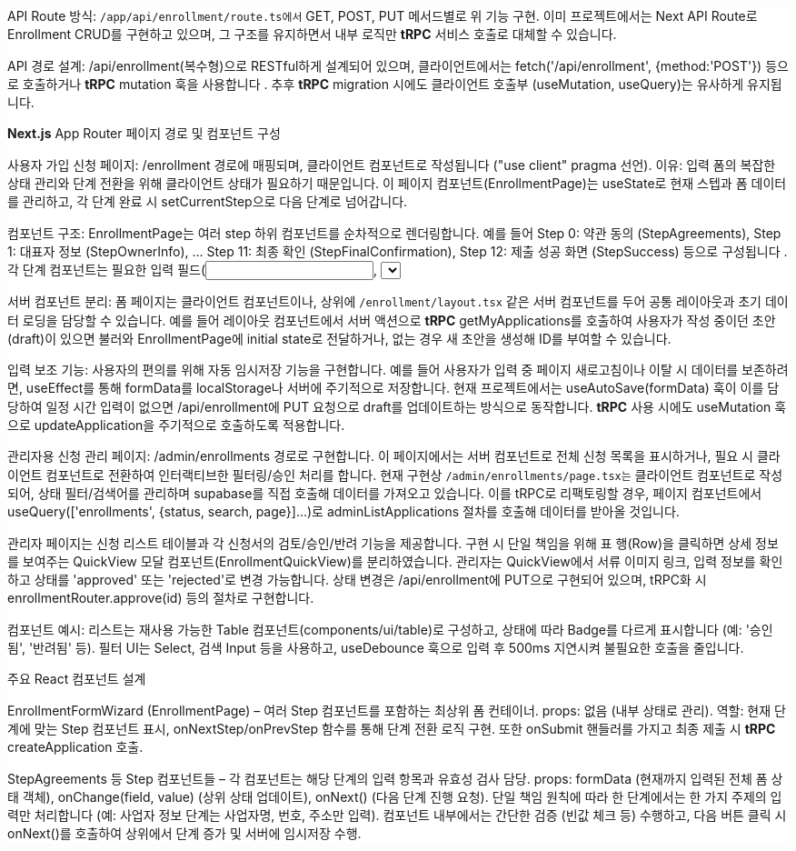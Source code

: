 API Route 방식: `/app/api/enrollment/route.ts에서` GET, POST, PUT 메서드별로 위 기능 구현.
이미 프로젝트에서는 Next API Route로 Enrollment CRUD를 구현하고 있으며, 그 구조를 유지하면서 내부 로직만 **tRPC** 서비스 호출로 대체할 수 있습니다.

API 경로 설계: /api/enrollment(복수형)으로 RESTful하게 설계되어 있으며, 클라이언트에서는 fetch('/api/enrollment', {method:'POST'}) 등으로 호출하거나 **tRPC** mutation 훅을 사용합니다
. 추후 **tRPC** migration 시에도 클라이언트 호출부 (useMutation, useQuery)는 유사하게 유지됩니다.

**Next.js** App Router 페이지 경로 및 컴포넌트 구성

사용자 가입 신청 페이지: /enrollment 경로에 매핑되며, 클라이언트 컴포넌트로 작성됩니다 ("use client" pragma 선언).
이유: 입력 폼의 복잡한 상태 관리와 단계 전환을 위해 클라이언트 상태가 필요하기 때문입니다.
이 페이지 컴포넌트(EnrollmentPage)는 useState로 현재 스텝과 폼 데이터를 관리하고, 각 단계 완료 시 setCurrentStep으로 다음 단계로 넘어갑니다.

컴포넌트 구조: EnrollmentPage는 여러 step 하위 컴포넌트를 순차적으로 렌더링합니다.
예를 들어 Step 0: 약관 동의 (StepAgreements), Step 1: 대표자 정보 (StepOwnerInfo), … Step 11: 최종 확인 (StepFinalConfirmation), Step 12: 제출 성공 화면 (StepSuccess) 등으로 구성됩니다
. 각 단계 컴포넌트는 필요한 입력 필드(<input>, <select> 등)와 다음 단계로 진행하는 함수(onNext)를 props로 받아 동작합니다.
폼 전역 상태(formData)는 상위 EnrollmentPage에서 관리하며, props로 하위 단계에 전달하거나 context를 사용할 수 있습니다.

서버 컴포넌트 분리: 폼 페이지는 클라이언트 컴포넌트이나, 상위에 `/enrollment/layout.tsx` 같은 서버 컴포넌트를 두어 공통 레이아웃과 초기 데이터 로딩을 담당할 수 있습니다.
예를 들어 레이아웃 컴포넌트에서 서버 액션으로 **tRPC** getMyApplications를 호출하여 사용자가 작성 중이던 초안(draft)이 있으면 불러와 EnrollmentPage에 initial state로 전달하거나, 없는 경우 새 초안을 생성해 ID를 부여할 수 있습니다.

입력 보조 기능: 사용자의 편의를 위해 자동 임시저장 기능을 구현합니다.
예를 들어 사용자가 입력 중 페이지 새로고침이나 이탈 시 데이터를 보존하려면, useEffect를 통해 formData를 localStorage나 서버에 주기적으로 저장합니다.
현재 프로젝트에서는 useAutoSave(formData) 훅이 이를 담당하여 일정 시간 입력이 없으면 /api/enrollment에 PUT 요청으로 draft를 업데이트하는 방식으로 동작합니다.
**tRPC** 사용 시에도 useMutation 훅으로 updateApplication을 주기적으로 호출하도록 적용합니다.

관리자용 신청 관리 페이지: /admin/enrollments 경로로 구현합니다.
이 페이지에서는 서버 컴포넌트로 전체 신청 목록을 표시하거나, 필요 시 클라이언트 컴포넌트로 전환하여 인터랙티브한 필터링/승인 처리를 합니다.
현재 구현상 `/admin/enrollments/page.tsx는` 클라이언트 컴포넌트로 작성되어, 상태 필터/검색어를 관리하며 supabase를 직접 호출해 데이터를 가져오고 있습니다.
이를 tRPC로 리팩토링할 경우, 페이지 컴포넌트에서 useQuery(['enrollments', {status, search, page}]...)로 adminListApplications 절차를 호출해 데이터를 받아올 것입니다.

관리자 페이지는 신청 리스트 테이블과 각 신청서의 검토/승인/반려 기능을 제공합니다.
구현 시 단일 책임을 위해 표 행(Row)을 클릭하면 상세 정보를 보여주는 QuickView 모달 컴포넌트(EnrollmentQuickView)를 분리하였습니다.
관리자는 QuickView에서 서류 이미지 링크, 입력 정보를 확인하고 상태를 'approved' 또는 'rejected'로 변경 가능합니다.
상태 변경은 /api/enrollment에 PUT으로 구현되어 있으며, tRPC화 시 enrollmentRouter.approve(id) 등의 절차로 구현합니다.

컴포넌트 예시: 리스트는 재사용 가능한 Table 컴포넌트(components/ui/table)로 구성하고, 상태에 따라 Badge를 다르게 표시합니다 (예: '승인됨', '반려됨' 등).
필터 UI는 Select, 검색 Input 등을 사용하고, useDebounce 훅으로 입력 후 500ms 지연시켜 불필요한 호출을 줄입니다.

주요 React 컴포넌트 설계

EnrollmentFormWizard (EnrollmentPage) – 여러 Step 컴포넌트를 포함하는 최상위 폼 컨테이너. props: 없음 (내부 상태로 관리).
역할: 현재 단계에 맞는 Step 컴포넌트 표시, onNextStep/onPrevStep 함수를 통해 단계 전환 로직 구현.
또한 onSubmit 핸들러를 가지고 최종 제출 시 **tRPC** createApplication 호출.

StepAgreements 등 Step 컴포넌트들 – 각 컴포넌트는 해당 단계의 입력 항목과 유효성 검사 담당.
props: formData (현재까지 입력된 전체 폼 상태 객체), onChange(field, value) (상위 상태 업데이트), onNext() (다음 단계 진행 요청).
단일 책임 원칙에 따라 한 단계에서는 한 가지 주제의 입력만 처리합니다 (예: 사업자 정보 단계는 사업자명, 번호, 주소만 입력).
컴포넌트 내부에서는 간단한 검증 (빈값 체크 등) 수행하고, 다음 버튼 클릭 시 onNext()를 호출하여 상위에서 단계 증가 및 서버에 임시저장 수행.
